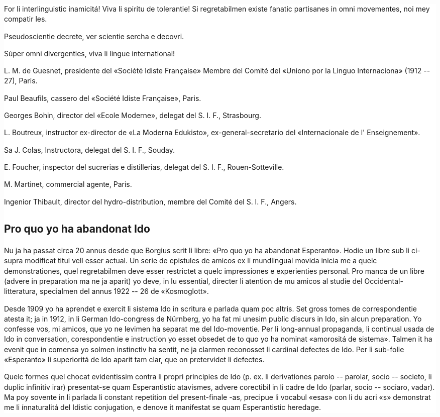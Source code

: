 For li interlinguistic inamicitá! Viva li spiritu de tolerantie! Si
regretabilmen existe fanatic partisanes in omni movementes, noi mey
compatir les.

Pseudoscientie decrete, ver scientie sercha e decovri.

Súper omni divergenties, viva li lingue international!

L. M. de Guesnet, presidente del «Société Idiste Française» Membre del
Comité del «Uniono por la Linguo Internaciona» (1912 -- 27), Paris.

Paul Beaufils, cassero del «Société Idiste Française», Paris.

Georges Bohin, director del «Ecole Moderne», delegat del S. I. F.,
Strasbourg.

L. Boutreux, instructor ex-director de «La Moderna Edukisto»,
ex-general-secretario del «Internacionale de l' Enseignement».

Sa J. Colas, Instructora, delegat del S. I. F., Souday.

E. Foucher, inspector del sucrerias e distillerias, delegat del S. I.
F., Rouen-Sotteville.

M. Martinet, commercial agente, Paris.

Ingenior Thibault, director del hydro-distribution, membre del Comité
del S. I. F., Angers.


## Pro quo yo ha abandonat Ido

Nu ja ha passat circa 20 annus desde que Borgius scrit li libre: «Pro
quo yo ha abandonat Esperanto». Hodie un libre sub li ci-supra modificat
titul vell esser actual. Un serie de epistules de amicos ex li
mundlingual movida inicia me a quelc demonstrationes, quel regretabilmen
deve esser restrictet a quelc impressiones e experienties personal. Pro
manca de un libre (advere in preparation ma ne ja aparit) yo deve, in lu
essential, directer li atention de mu amicos al studie del
Occidental-litteratura, specialmen del annus 1922 -- 26 de
«Kosmoglott».




Desde 1909 yo ha aprendet e exercit li sistema Ido in scritura e parlada
quam poc altris. Set gross tomes de correspondentie atesta it; ja in
1912, in li German Ido-congress de Nürnberg, yo ha fat mi unesim public
discurs in Ido, sin alcun preparation. Yo confesse vos, mi amicos, que
yo ne levimen ha separat me del Ido-moventie. Per li long-annual
propaganda, li continual usada de Ido in conversation, corespondentie e
instruction yo esset obsedet de to quo yo ha nominat
«amorositá de sistema». Talmen it ha evenit que in comensa yo solmen
instinctiv ha sentit, ne ja clarmen reconosset li cardinal defectes de
Ido. Per li sub-folie «Esperanto» li superioritá de Ido aparit tam clar, que
on pretervidet li defectes.

Quelc formes quel chocat evidentissim contra li propri principies de Ido
(p. ex. li derivationes parolo -- parolar, socio -- societo, li duplic
infinitiv irar) presentat-se quam Esperantistic atavismes, advere corectibil
in li cadre de Ido (parlar, socio -- sociaro, vadar). Ma poy sovente in
li parlada li constant repetition del present-finale -as, precipue li
vocabul «esas» con li du acri «s» demonstrat me li ínnaturalitá del
Idistic conjugation, e denove it manifestat se quam Esperantistic heredage.
